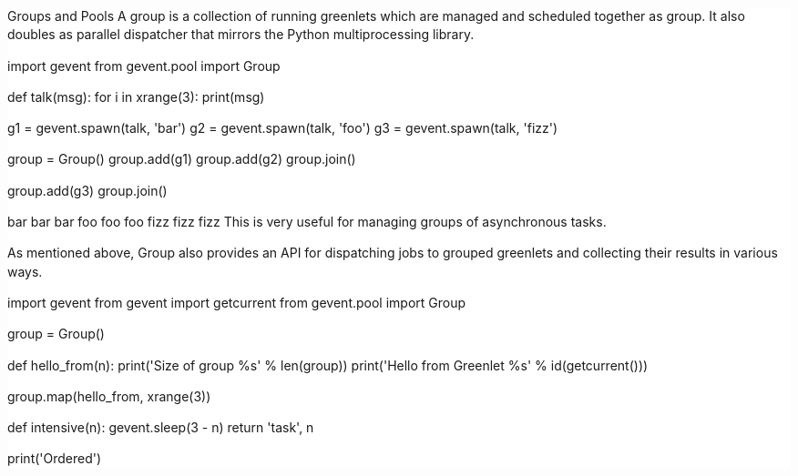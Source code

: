 Groups and Pools
A group is a collection of running greenlets which are managed and scheduled together as group. It also doubles as parallel dispatcher that mirrors the Python multiprocessing library.


import gevent
from gevent.pool import Group

def talk(msg):
    for i in xrange(3):
        print(msg)

g1 = gevent.spawn(talk, 'bar')
g2 = gevent.spawn(talk, 'foo')
g3 = gevent.spawn(talk, 'fizz')

group = Group()
group.add(g1)
group.add(g2)
group.join()

group.add(g3)
group.join()


bar
bar
bar
foo
foo
foo
fizz
fizz
fizz
This is very useful for managing groups of asynchronous tasks.

As mentioned above, Group also provides an API for dispatching jobs to grouped greenlets and collecting their results in various ways.


import gevent
from gevent import getcurrent
from gevent.pool import Group

group = Group()

def hello_from(n):
    print('Size of group %s' % len(group))
    print('Hello from Greenlet %s' % id(getcurrent()))

group.map(hello_from, xrange(3))


def intensive(n):
    gevent.sleep(3 - n)
    return 'task', n

print('Ordered')
